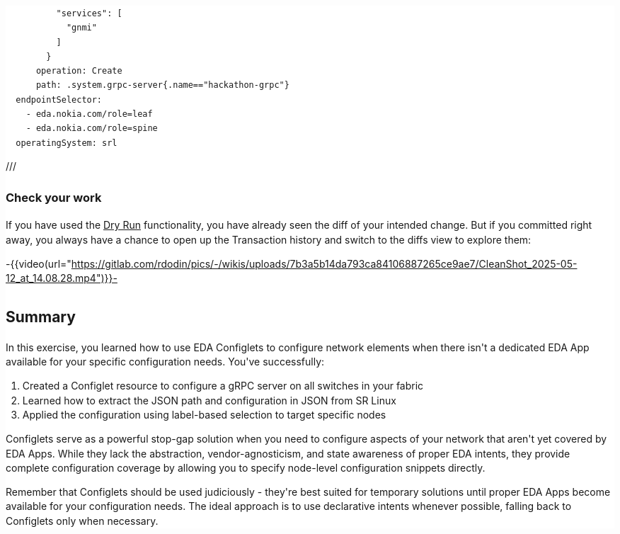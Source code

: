 ```
          "services": [
            "gnmi"
          ]
        }
      operation: Create
      path: .system.grpc-server{.name=="hackathon-grpc"}
  endpointSelector:
    - eda.nokia.com/role=leaf
    - eda.nokia.com/role=spine
  operatingSystem: srl
```

///

### Check your work

If you have used the [Dry Run](declarative-intents.md#dry-run) functionality, you have already seen the diff of your intended change. But if you committed right away, you always have a chance to open up the Transaction history and switch to the diffs view to explore them:

-{{video(url="https://gitlab.com/rdodin/pics/-/wikis/uploads/7b3a5b14da793ca84106887265ce9ae7/CleanShot_2025-05-12_at_14.08.28.mp4")}}-

## Summary

In this exercise, you learned how to use EDA Configlets to configure network elements when there isn't a dedicated EDA App available for your specific configuration needs. You've successfully:

1. Created a Configlet resource to configure a gRPC server on all switches in your fabric
2. Learned how to extract the JSON path and configuration in JSON from SR Linux
3. Applied the configuration using label-based selection to target specific nodes

Configlets serve as a powerful stop-gap solution when you need to configure aspects of your network that aren't yet covered by EDA Apps. While they lack the abstraction, vendor-agnosticism, and state awareness of proper EDA intents, they provide complete configuration coverage by allowing you to specify node-level configuration snippets directly.

Remember that Configlets should be used judiciously - they're best suited for temporary solutions until proper EDA Apps become available for your configuration needs. The ideal approach is to use declarative intents whenever possible, falling back to Configlets only when necessary.
